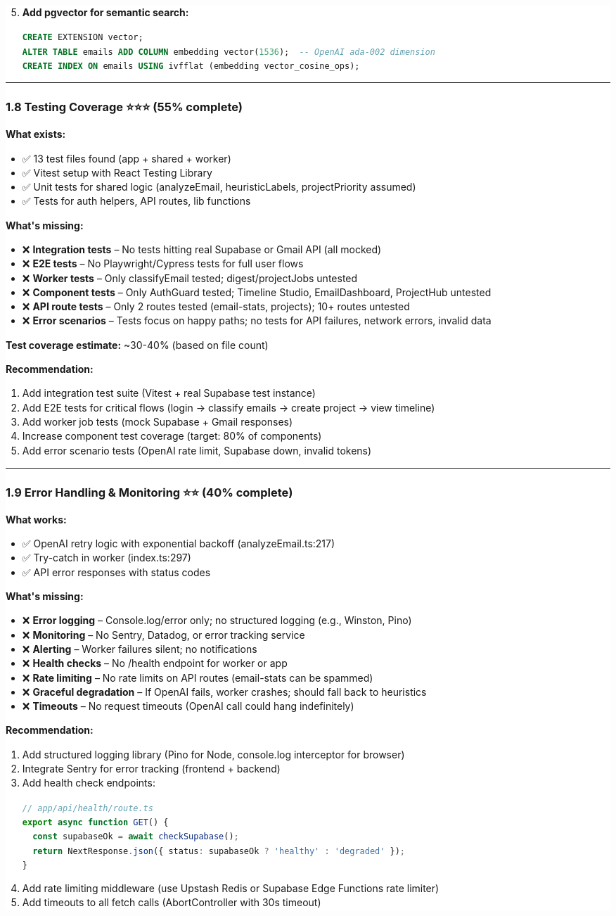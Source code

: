 5. **Add pgvector for semantic search:**
   ```sql
   CREATE EXTENSION vector;
   ALTER TABLE emails ADD COLUMN embedding vector(1536);  -- OpenAI ada-002 dimension
   CREATE INDEX ON emails USING ivfflat (embedding vector_cosine_ops);
   ```

---

### 1.8 Testing Coverage ⭐⭐⭐ (55% complete)

**What exists:**
- ✅ 13 test files found (app + shared + worker)
- ✅ Vitest setup with React Testing Library
- ✅ Unit tests for shared logic (analyzeEmail, heuristicLabels, projectPriority assumed)
- ✅ Tests for auth helpers, API routes, lib functions

**What's missing:**
- ❌ **Integration tests** – No tests hitting real Supabase or Gmail API (all mocked)
- ❌ **E2E tests** – No Playwright/Cypress tests for full user flows
- ❌ **Worker tests** – Only classifyEmail tested; digest/projectJobs untested
- ❌ **Component tests** – Only AuthGuard tested; Timeline Studio, EmailDashboard, ProjectHub untested
- ❌ **API route tests** – Only 2 routes tested (email-stats, projects); 10+ routes untested
- ❌ **Error scenarios** – Tests focus on happy paths; no tests for API failures, network errors, invalid data

**Test coverage estimate:** ~30-40% (based on file count)

**Recommendation:**
1. Add integration test suite (Vitest + real Supabase test instance)
2. Add E2E tests for critical flows (login → classify emails → create project → view timeline)
3. Add worker job tests (mock Supabase + Gmail responses)
4. Increase component test coverage (target: 80% of components)
5. Add error scenario tests (OpenAI rate limit, Supabase down, invalid tokens)

---

### 1.9 Error Handling & Monitoring ⭐⭐ (40% complete)

**What works:**
- ✅ OpenAI retry logic with exponential backoff (analyzeEmail.ts:217)
- ✅ Try-catch in worker (index.ts:297)
- ✅ API error responses with status codes

**What's missing:**
- ❌ **Error logging** – Console.log/error only; no structured logging (e.g., Winston, Pino)
- ❌ **Monitoring** – No Sentry, Datadog, or error tracking service
- ❌ **Alerting** – Worker failures silent; no notifications
- ❌ **Health checks** – No /health endpoint for worker or app
- ❌ **Rate limiting** – No rate limits on API routes (email-stats can be spammed)
- ❌ **Graceful degradation** – If OpenAI fails, worker crashes; should fall back to heuristics
- ❌ **Timeouts** – No request timeouts (OpenAI call could hang indefinitely)

**Recommendation:**
1. Add structured logging library (Pino for Node, console.log interceptor for browser)
2. Integrate Sentry for error tracking (frontend + backend)
3. Add health check endpoints:
   ```typescript
   // app/api/health/route.ts
   export async function GET() {
     const supabaseOk = await checkSupabase();
     return NextResponse.json({ status: supabaseOk ? 'healthy' : 'degraded' });
   }
   ```
4. Add rate limiting middleware (use Upstash Redis or Supabase Edge Functions rate limiter)
5. Add timeouts to all fetch calls (AbortController with 30s timeout)